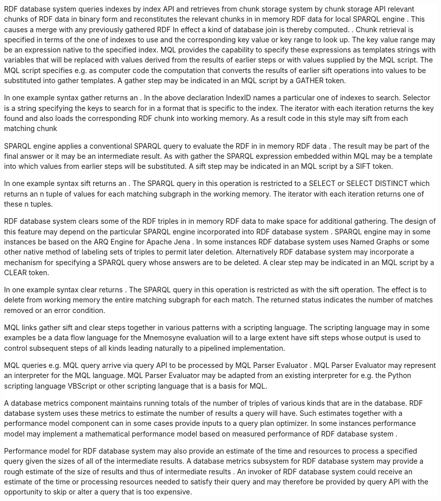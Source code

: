 RDF database system queries indexes by index API and retrieves from chunk storage system by chunk storage API relevant chunks of RDF data in binary form and reconstitutes the relevant chunks in in memory RDF data for local SPARQL engine . This causes a merge with any previously gathered RDF In effect a kind of database join is thereby computed. . Chunk retrieval is specified in terms of the one of indexes to use and the corresponding key value or key range to look up. The key value range may be an expression native to the specified index. MQL provides the capability to specify these expressions as templates strings with variables that will be replaced with values derived from the results of earlier steps or with values supplied by the MQL script. The MQL script specifies e.g. as computer code the computation that converts the results of earlier sift operations into values to be substituted into gather templates. A gather step may be indicated in an MQL script by a GATHER token.

In one example syntax gather returns an . In the above declaration IndexID names a particular one of indexes to search. Selector is a string specifying the keys to search for in a format that is specific to the index. The iterator with each iteration returns the key found and also loads the corresponding RDF chunk into working memory. As a result code in this style may sift from each matching chunk 

SPARQL engine applies a conventional SPARQL query to evaluate the RDF in in memory RDF data . The result may be part of the final answer or it may be an intermediate result. As with gather the SPARQL expression embedded within MQL may be a template into which values from earlier steps will be substituted. A sift step may be indicated in an MQL script by a SIFT token.

In one example syntax sift returns an . The SPARQL query in this operation is restricted to a SELECT or SELECT DISTINCT which returns an n tuple of values for each matching subgraph in the working memory. The iterator with each iteration returns one of these n tuples.

RDF database system clears some of the RDF triples in in memory RDF data to make space for additional gathering. The design of this feature may depend on the particular SPARQL engine incorporated into RDF database system . SPARQL engine may in some instances be based on the ARQ Engine for Apache Jena . In some instances RDF database system uses Named Graphs or some other native method of labeling sets of triples to permit later deletion. Alternatively RDF database system may incorporate a mechanism for specifying a SPARQL query whose answers are to be deleted. A clear step may be indicated in an MQL script by a CLEAR token.

In one example syntax clear returns . The SPARQL query in this operation is restricted as with the sift operation. The effect is to delete from working memory the entire matching subgraph for each match. The returned status indicates the number of matches removed or an error condition.

MQL links gather sift and clear steps together in various patterns with a scripting language. The scripting language may in some examples be a data flow language for the Mnemosyne evaluation will to a large extent have sift steps whose output is used to control subsequent steps of all kinds leading naturally to a pipelined implementation.

MQL queries e.g. MQL query arrive via query API to be processed by MQL Parser Evaluator . MQL Parser Evaluator may represent an interpreter for the MQL language. MQL Parser Evaluator may be adapted from an existing interpreter for e.g. the Python scripting language VBScript or other scripting language that is a basis for MQL.

A database metrics component maintains running totals of the number of triples of various kinds that are in the database. RDF database system uses these metrics to estimate the number of results a query will have. Such estimates together with a performance model component can in some cases provide inputs to a query plan optimizer. In some instances performance model may implement a mathematical performance model based on measured performance of RDF database system .

Performance model for RDF database system may also provide an estimate of the time and resources to process a specified query given the sizes of all of the intermediate results. A database metrics subsystem for RDF database system may provide a rough estimate of the size of results and thus of intermediate results . An invoker of RDF database system could receive an estimate of the time or processing resources needed to satisfy their query and may therefore be provided by query API with the opportunity to skip or alter a query that is too expensive.
